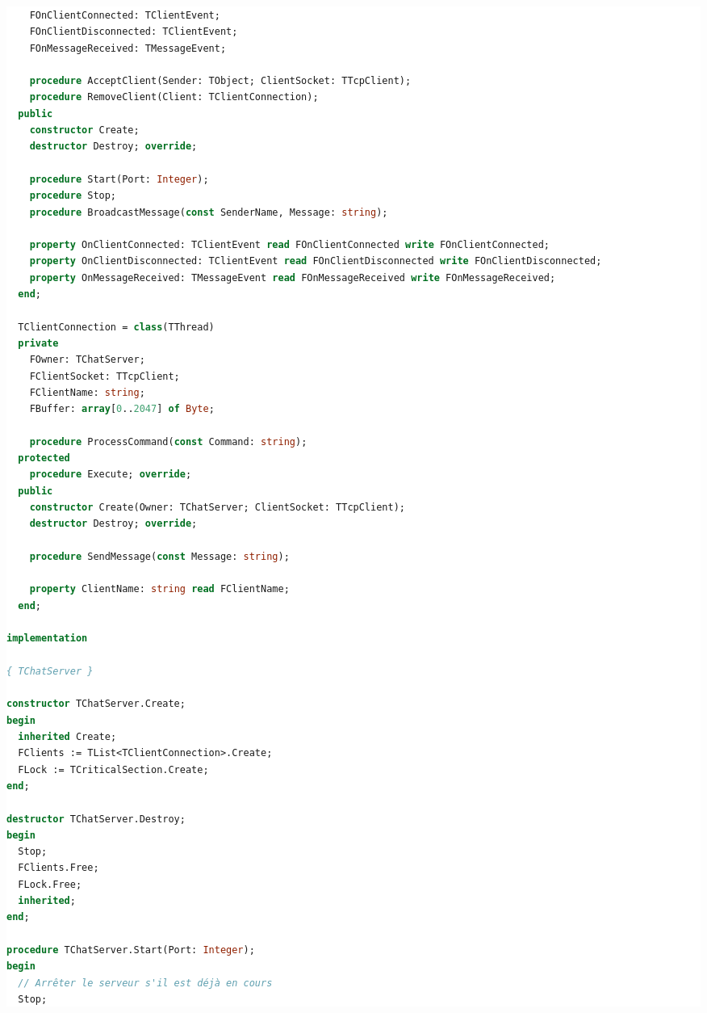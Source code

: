 ```pascal
    FOnClientConnected: TClientEvent;
    FOnClientDisconnected: TClientEvent;
    FOnMessageReceived: TMessageEvent;

    procedure AcceptClient(Sender: TObject; ClientSocket: TTcpClient);
    procedure RemoveClient(Client: TClientConnection);
  public
    constructor Create;
    destructor Destroy; override;

    procedure Start(Port: Integer);
    procedure Stop;
    procedure BroadcastMessage(const SenderName, Message: string);

    property OnClientConnected: TClientEvent read FOnClientConnected write FOnClientConnected;
    property OnClientDisconnected: TClientEvent read FOnClientDisconnected write FOnClientDisconnected;
    property OnMessageReceived: TMessageEvent read FOnMessageReceived write FOnMessageReceived;
  end;

  TClientConnection = class(TThread)
  private
    FOwner: TChatServer;
    FClientSocket: TTcpClient;
    FClientName: string;
    FBuffer: array[0..2047] of Byte;

    procedure ProcessCommand(const Command: string);
  protected
    procedure Execute; override;
  public
    constructor Create(Owner: TChatServer; ClientSocket: TTcpClient);
    destructor Destroy; override;

    procedure SendMessage(const Message: string);

    property ClientName: string read FClientName;
  end;

implementation

{ TChatServer }

constructor TChatServer.Create;
begin
  inherited Create;
  FClients := TList<TClientConnection>.Create;
  FLock := TCriticalSection.Create;
end;

destructor TChatServer.Destroy;
begin
  Stop;
  FClients.Free;
  FLock.Free;
  inherited;
end;

procedure TChatServer.Start(Port: Integer);
begin
  // Arrêter le serveur s'il est déjà en cours
  Stop;

```